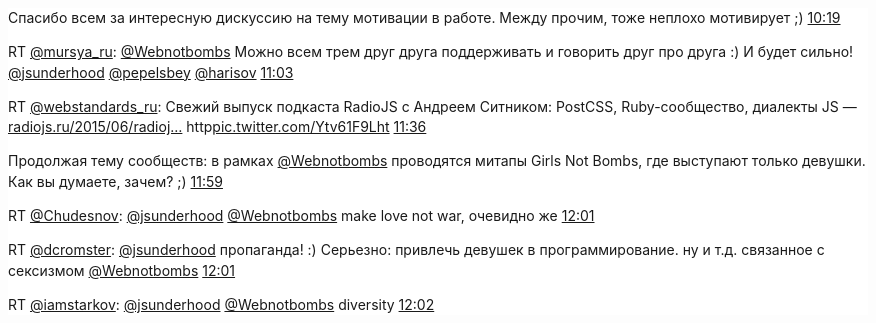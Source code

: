 </div>

<div class="tweet">

Спасибо всем за интересную дискуссию на тему мотивации в работе. Между прочим, тоже неплохо мотивирует ;\)
 <a class="tweet__time" href="https://twitter.com/jsunderhood/status/610391113095118848">10:19</a>

</div>

<div class="tweet">

RT [@mursya\_ru](https://twitter.com/mursya_ru "Елена Джетпыспаева"): [@Webnotbombs](https://twitter.com/Webnotbombs "Web Not Bombs") Можно всем трем друг друга поддерживать и говорить друг про друга :\) И будет сильно! [@jsunderhood](https://twitter.com/jsunderhood "Разработчик") [@pepelsbey](https://twitter.com/pepelsbey "Вадим Макеев") [@harisov](https://twitter.com/harisov "Vitaly Harisov")
 <a class="tweet__time" href="https://twitter.com/jsunderhood/status/610402283340304384">11:03</a>

</div>

<div class="tweet">

RT [@webstandards\_ru](https://twitter.com/webstandards_ru "Веб-стандарты"): Свежий выпуск подкаста RadioJS с Андреем Ситником: PostCSS, Ruby-сообщество, диалекты JS — [radiojs.ru/2015/06/radioj…](http://t.co/JzAoQtYyOv "http://radiojs.ru/2015/06/radiojs-24/") http[pic.twitter.com/Ytv61F9Lht](http://t.co/Ytv61F9Lht)
 <a class="tweet__time" href="https://twitter.com/jsunderhood/status/610410634870702080">11:36</a>

</div>

<div class="tweet">

Продолжая тему сообществ: в рамках [@Webnotbombs](https://twitter.com/Webnotbombs "Web Not Bombs") проводятся митапы Girls Not Bombs, где выступают только девушки. Как вы думаете, зачем? ;\)
 <a class="tweet__time" href="https://twitter.com/jsunderhood/status/610416286800195585">11:59</a>

</div>

<div class="tweet">

RT [@Chudesnov](https://twitter.com/Chudesnov "散厦知"): [@jsunderhood](https://twitter.com/jsunderhood "Разработчик") [@Webnotbombs](https://twitter.com/Webnotbombs "Web Not Bombs") make love not war, очевидно же
 <a class="tweet__time" href="https://twitter.com/jsunderhood/status/610416944269930496">12:01</a>

</div>

<div class="tweet">

RT [@dcromster](https://twitter.com/dcromster "Roman Milovskiy"): [@jsunderhood](https://twitter.com/jsunderhood "Разработчик") пропаганда! :\) Серьезно: привлечь девушек в программирование. ну и т.д. связанное с сексизмом [@Webnotbombs](https://twitter.com/Webnotbombs "Web Not Bombs")
 <a class="tweet__time" href="https://twitter.com/jsunderhood/status/610416957804924928">12:01</a>

</div>

<div class="tweet">

RT [@iamstarkov](https://twitter.com/iamstarkov "Vladimir Starkov"): [@jsunderhood](https://twitter.com/jsunderhood "Разработчик") [@Webnotbombs](https://twitter.com/Webnotbombs "Web Not Bombs") diversity
 <a class="tweet__time" href="https://twitter.com/jsunderhood/status/610417098330910720">12:02</a>
